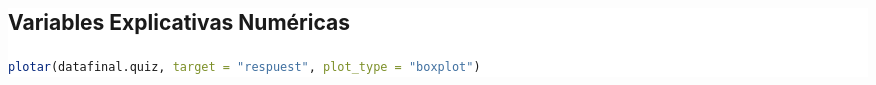 ## Variables Explicativas Numéricas

``` r
plotar(datafinal.quiz, target = "respuest", plot_type = "boxplot") 
```
